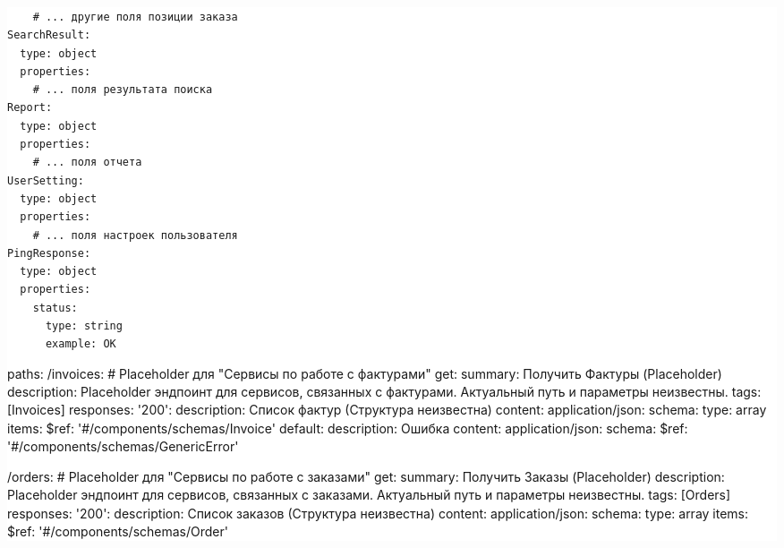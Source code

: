         # ... другие поля позиции заказа
    SearchResult:
      type: object
      properties:
        # ... поля результата поиска
    Report:
      type: object
      properties:
        # ... поля отчета
    UserSetting:
      type: object
      properties:
        # ... поля настроек пользователя
    PingResponse:
      type: object
      properties:
        status:
          type: string
          example: OK

paths:
  /invoices: # Placeholder для "Cервисы по работе с фактурами"
    get:
      summary: Получить Фактуры (Placeholder)
      description: Placeholder эндпоинт для сервисов, связанных с фактурами. Актуальный путь и параметры неизвестны.
      tags: [Invoices]
      responses:
        '200':
          description: Список фактур (Структура неизвестна)
          content:
            application/json:
              schema:
                type: array
                items:
                  $ref: '#/components/schemas/Invoice'
        default:
          description: Ошибка
          content:
            application/json:
              schema:
                $ref: '#/components/schemas/GenericError'

  /orders: # Placeholder для "Cервисы по работе с заказами"
    get:
      summary: Получить Заказы (Placeholder)
      description: Placeholder эндпоинт для сервисов, связанных с заказами. Актуальный путь и параметры неизвестны.
      tags: [Orders]
      responses:
        '200':
          description: Список заказов (Структура неизвестна)
          content:
            application/json:
              schema:
                type: array
                items:
                  $ref: '#/components/schemas/Order'